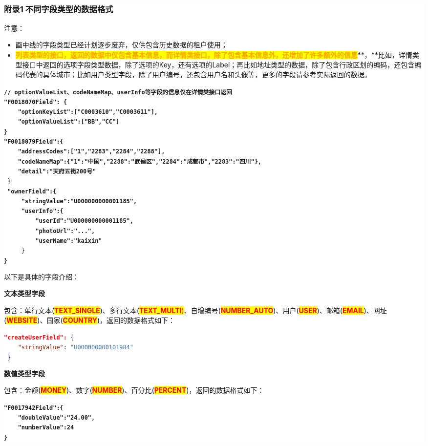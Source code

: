 ### **附录1 不同字段类型的数据格式**

注意：

* 画中线的字段类型已经计划逐步废弃，仅供包含历史数据的租户使用；
* <mark style="color:orange;">**列表类型的接口，返回的数据中仅包含基本信息，而详情类接口，除了包含基本信息外，还增加了许多额外的信息**</mark>**，**比如，详情类型接口中返回的选项字段类型数据，除了选项的Key，还有选项的Label；再比如地址类型的数据，除了包含行政区划的编码，还包含编码代表的具体城市；比如用户类型字段，除了用户编号，还包含用户名和头像等，更多的字段请参考实际返回的数据。

<pre class="language-json"><code class="lang-json"><strong>// optionValueList、codeNameMap、userInfo等字段的信息仅在详情类接口返回
</strong><strong>"F0018070Field": {
</strong><strong>    "optionKeyList":["C0003610","C0003611"],
</strong><strong>    "optionValueList":["BB","CC"]
</strong>}
<strong>"F0018079Field":{
</strong><strong>    "addressCodes":["1","2283","2284","2288"],
</strong><strong>    "codeNameMap":{"1":"中国","2288":"武侯区","2284":"成都市","2283":"四川"},
</strong><strong>    "detail":"天府五街200号"
</strong> }
<strong> "ownerField":{
</strong><strong>     "stringValue":"U000000000001185",
</strong><strong>     "userInfo":{
</strong><strong>         "userId":"U000000000001185",
</strong><strong>         "photoUrl":"...",
</strong><strong>         "userName":"kaixin"
</strong>     }
}
</code></pre>

以下是具体的字段介绍：

**文本类型字段**

包含：单行文本(<mark style="color:red;">**TEXT\_SINGLE**</mark>)、多行文本(<mark style="color:red;">**TEXT\_MULTI**</mark><mark style="color:red;">)</mark>、自增编号(<mark style="color:red;">**NUMBER\_AUTO**</mark>)、用户(<mark style="color:red;">**USER**</mark>)、邮箱(<mark style="color:red;">**EMAIL**</mark>)、网址(<mark style="color:red;">**WEBSITE**</mark>)、国家(<mark style="color:red;">**COUNTRY**</mark>)，返回的数据格式如下：

```json
"createUserField": {
    "stringValue": "U000000000101984"
 }
```

**数值类型字段**

包含：金额(<mark style="color:red;">**MONEY**</mark>)、数字(<mark style="color:red;">**NUMBER**</mark>)、百分比(<mark style="color:red;">**PERCENT**</mark>)，返回的数据格式如下：

<pre class="language-json"><code class="lang-json"><strong>"F0017942Field":{
</strong><strong>    "doubleValue":"24.00",
</strong><strong>    "numberValue":24
</strong>}
</code></pre>
